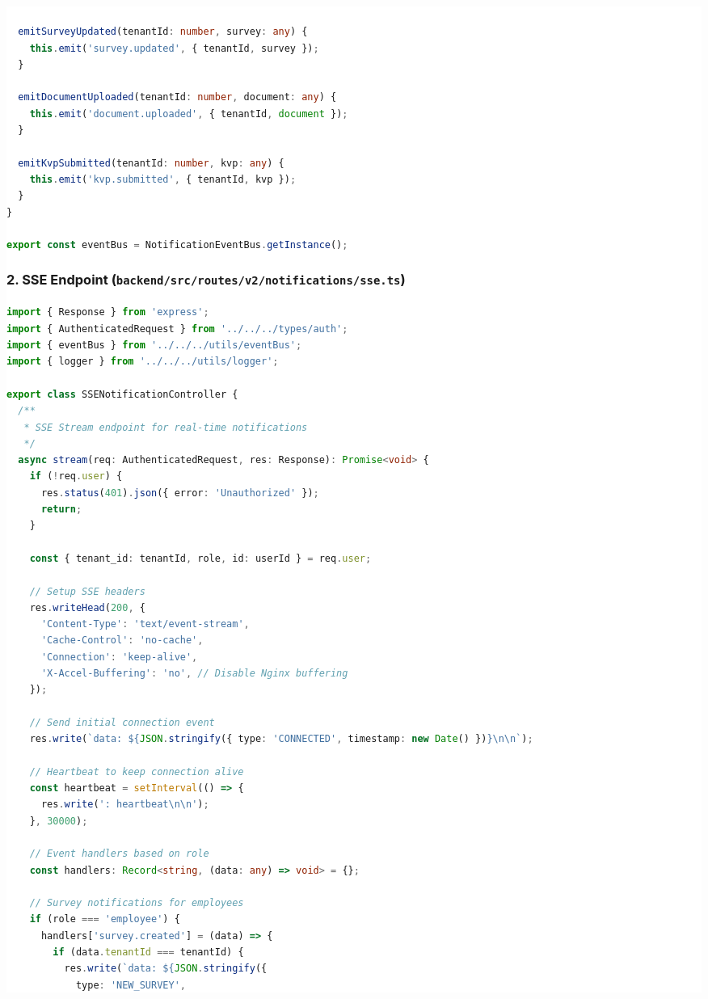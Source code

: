 ```typescript
  
  emitSurveyUpdated(tenantId: number, survey: any) {
    this.emit('survey.updated', { tenantId, survey });
  }
  
  emitDocumentUploaded(tenantId: number, document: any) {
    this.emit('document.uploaded', { tenantId, document });
  }
  
  emitKvpSubmitted(tenantId: number, kvp: any) {
    this.emit('kvp.submitted', { tenantId, kvp });
  }
}

export const eventBus = NotificationEventBus.getInstance();
```

### 2. SSE Endpoint (`backend/src/routes/v2/notifications/sse.ts`)

```typescript
import { Response } from 'express';
import { AuthenticatedRequest } from '../../../types/auth';
import { eventBus } from '../../../utils/eventBus';
import { logger } from '../../../utils/logger';

export class SSENotificationController {
  /**
   * SSE Stream endpoint for real-time notifications
   */
  async stream(req: AuthenticatedRequest, res: Response): Promise<void> {
    if (!req.user) {
      res.status(401).json({ error: 'Unauthorized' });
      return;
    }
    
    const { tenant_id: tenantId, role, id: userId } = req.user;
    
    // Setup SSE headers
    res.writeHead(200, {
      'Content-Type': 'text/event-stream',
      'Cache-Control': 'no-cache',
      'Connection': 'keep-alive',
      'X-Accel-Buffering': 'no', // Disable Nginx buffering
    });
    
    // Send initial connection event
    res.write(`data: ${JSON.stringify({ type: 'CONNECTED', timestamp: new Date() })}\n\n`);
    
    // Heartbeat to keep connection alive
    const heartbeat = setInterval(() => {
      res.write(': heartbeat\n\n');
    }, 30000);
    
    // Event handlers based on role
    const handlers: Record<string, (data: any) => void> = {};
    
    // Survey notifications for employees
    if (role === 'employee') {
      handlers['survey.created'] = (data) => {
        if (data.tenantId === tenantId) {
          res.write(`data: ${JSON.stringify({
            type: 'NEW_SURVEY',
```